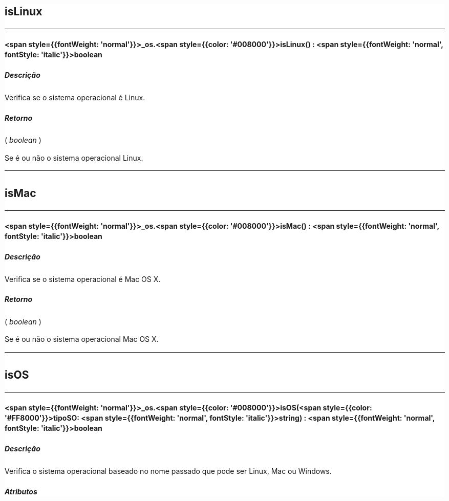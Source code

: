 
## isLinux

---

#### <span style={{fontWeight: 'normal'}}>_os</span>.<span style={{color: '#008000'}}>isLinux</span>() : <span style={{fontWeight: 'normal', fontStyle: 'italic'}}>boolean</span>
##### Descrição

Verifica se o sistema operacional é Linux.

##### Retorno

( _boolean_ )

Se é ou não o sistema operacional Linux.

---

## isMac

---

#### <span style={{fontWeight: 'normal'}}>_os</span>.<span style={{color: '#008000'}}>isMac</span>() : <span style={{fontWeight: 'normal', fontStyle: 'italic'}}>boolean</span>
##### Descrição

Verifica se o sistema operacional é Mac OS X.

##### Retorno

( _boolean_ )

Se é ou não o sistema operacional Mac OS X.

---

## isOS

---

#### <span style={{fontWeight: 'normal'}}>_os</span>.<span style={{color: '#008000'}}>isOS</span>(<span style={{color: '#FF8000'}}>tipoSO</span>: <span style={{fontWeight: 'normal', fontStyle: 'italic'}}>string</span>) : <span style={{fontWeight: 'normal', fontStyle: 'italic'}}>boolean</span>
##### Descrição

Verifica o sistema operacional baseado no nome passado que pode ser Linux, Mac ou Windows.

##### Atributos
